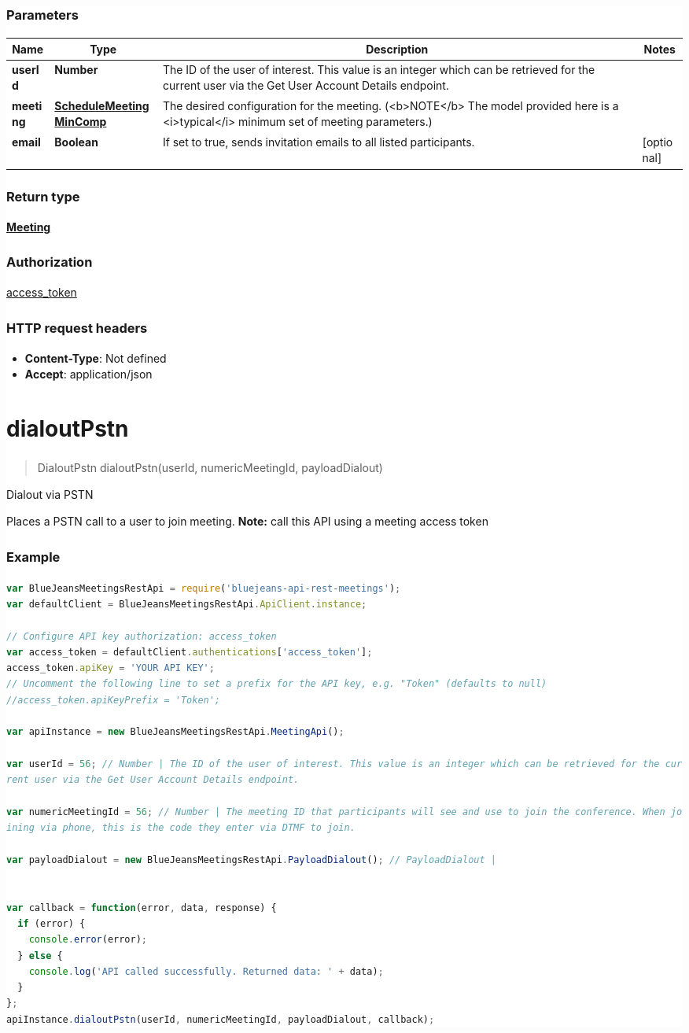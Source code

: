 ### Parameters

Name | Type | Description  | Notes
------------- | ------------- | ------------- | -------------
 **userId** | **Number**| The ID of the user of interest. This value is an integer which can be retrieved for the current user via the Get User Account Details endpoint. | 
 **meeting** | [**ScheduleMeetingMinComp**](ScheduleMeetingMinComp.md)| The desired configuration for the meeting. (&lt;b&gt;NOTE&lt;/b&gt; The model provided here is a &lt;i&gt;typical&lt;/i&gt; minimum set of meeting parameters.) | 
 **email** | **Boolean**| If set to true, sends invitation emails to all listed participants. | [optional] 

### Return type

[**Meeting**](Meeting.md)

### Authorization

[access_token](../README.md#access_token)

### HTTP request headers

 - **Content-Type**: Not defined
 - **Accept**: application/json

<a name="dialoutPstn"></a>
# **dialoutPstn**
> DialoutPstn dialoutPstn(userId, numericMeetingId, payloadDialout)

Dialout via PSTN

Places a PSTN call to a user to join meeting. **Note:** call this API using a meeting access token

### Example
```javascript
var BlueJeansMeetingsRestApi = require('bluejeans-api-rest-meetings');
var defaultClient = BlueJeansMeetingsRestApi.ApiClient.instance;

// Configure API key authorization: access_token
var access_token = defaultClient.authentications['access_token'];
access_token.apiKey = 'YOUR API KEY';
// Uncomment the following line to set a prefix for the API key, e.g. "Token" (defaults to null)
//access_token.apiKeyPrefix = 'Token';

var apiInstance = new BlueJeansMeetingsRestApi.MeetingApi();

var userId = 56; // Number | The ID of the user of interest. This value is an integer which can be retrieved for the current user via the Get User Account Details endpoint.

var numericMeetingId = 56; // Number | The meeting ID that participants will see and use to join the conference. When joining via phone, this is the code they enter via DTMF to join.

var payloadDialout = new BlueJeansMeetingsRestApi.PayloadDialout(); // PayloadDialout | 


var callback = function(error, data, response) {
  if (error) {
    console.error(error);
  } else {
    console.log('API called successfully. Returned data: ' + data);
  }
};
apiInstance.dialoutPstn(userId, numericMeetingId, payloadDialout, callback);
```